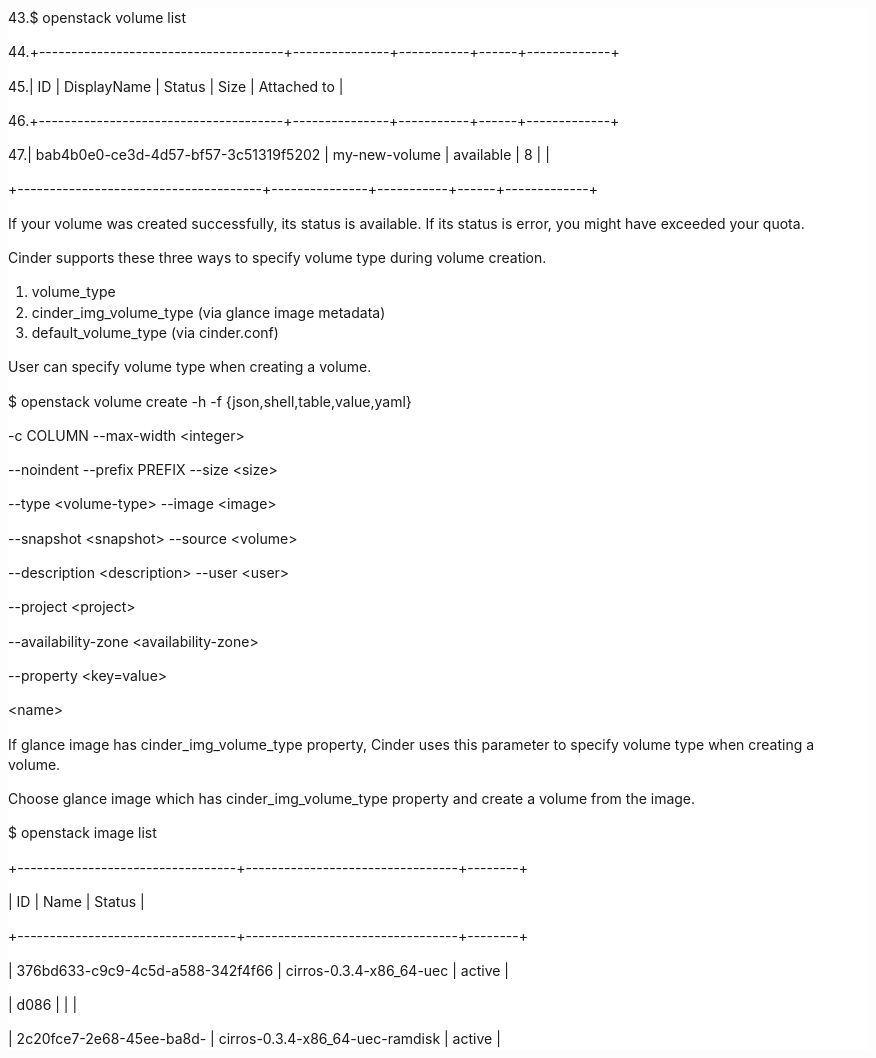 43.$ openstack volume list

44.+--------------------------------------+---------------+-----------+------+-------------+

45.| ID | DisplayName | Status | Size | Attached to |

46.+--------------------------------------+---------------+-----------+------+-------------+

47.| bab4b0e0-ce3d-4d57-bf57-3c51319f5202 | my-new-volume | available | 8 | |

+--------------------------------------+---------------+-----------+------+-------------+

If your volume was created successfully, its status is available. If its status is error, you might have exceeded your quota.

Cinder supports these three ways to specify volume type during volume creation.

1. volume\_type
2. cinder\_img\_volume\_type (via glance image metadata)
3. default\_volume\_type (via cinder.conf)

User can specify volume type when creating a volume.

$ openstack volume create -h -f {json,shell,table,value,yaml}

 -c COLUMN --max-width \<integer\>

 --noindent --prefix PREFIX --size \<size\>

 --type \<volume-type\> --image \<image\>

 --snapshot \<snapshot\> --source \<volume\>

 --description \<description\> --user \<user\>

 --project \<project\>

 --availability-zone \<availability-zone\>

 --property \<key=value\>

 \<name\>

If glance image has cinder\_img\_volume\_type property, Cinder uses this parameter to specify volume type when creating a volume.

Choose glance image which has cinder\_img\_volume\_type property and create a volume from the image.

$ openstack image list

+----------------------------------+---------------------------------+--------+

| ID | Name | Status |

+----------------------------------+---------------------------------+--------+

| 376bd633-c9c9-4c5d-a588-342f4f66 | cirros-0.3.4-x86\_64-uec | active |

| d086 | | |

| 2c20fce7-2e68-45ee-ba8d- | cirros-0.3.4-x86\_64-uec-ramdisk | active |
